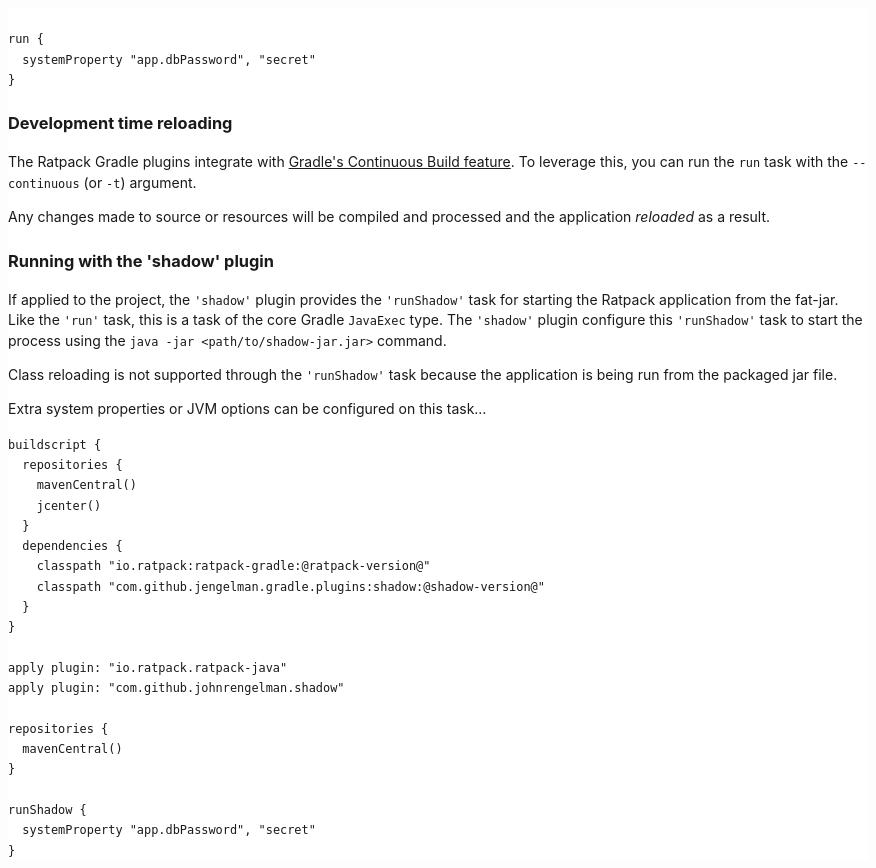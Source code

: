 ```language-groovy gradle

run {
  systemProperty "app.dbPassword", "secret"
}
```

### Development time reloading

The Ratpack Gradle plugins integrate with [Gradle's Continuous Build feature](https://docs.gradle.org/@gradle-version@/userguide/continuous_build.html).
To leverage this, you can run the `run` task with the `--continuous` (or `-t`) argument.

Any changes made to source or resources will be compiled and processed and the application _reloaded_ as a result.

### Running with the 'shadow' plugin

If applied to the project, the `'shadow'` plugin provides the `'runShadow'` task for starting the Ratpack application from the fat-jar.
Like the `'run'` task, this is a task of the core Gradle `JavaExec` type.
The `'shadow'` plugin configure this `'runShadow'` task to start the process using the `java -jar <path/to/shadow-jar.jar>` command.

Class reloading is not supported through the `'runShadow'` task because the application is being run from the packaged jar file.

Extra system properties or JVM options can be configured on this task…

```language-groovy gradle
buildscript {
  repositories {
    mavenCentral()
    jcenter()
  }
  dependencies {
    classpath "io.ratpack:ratpack-gradle:@ratpack-version@"
    classpath "com.github.jengelman.gradle.plugins:shadow:@shadow-version@"
  }
}

apply plugin: "io.ratpack.ratpack-java"
apply plugin: "com.github.johnrengelman.shadow"

repositories {
  mavenCentral()
}

runShadow {
  systemProperty "app.dbPassword", "secret"
}
```
